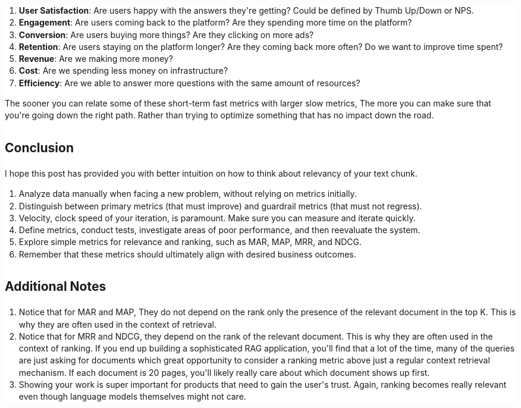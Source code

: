 1. **User Satisfaction**: Are users happy with the answers they're getting? Could be defined by Thumb Up/Down or NPS.
2. **Engagement**: Are users coming back to the platform? Are they spending more time on the platform?
3. **Conversion**: Are users buying more things? Are they clicking on more ads?
4. **Retention**: Are users staying on the platform longer? Are they coming back more often? Do we want to improve time spent?
5. **Revenue**: Are we making more money?
6. **Cost**: Are we spending less money on infrastructure?
7. **Efficiency**: Are we able to answer more questions with the same amount of resources?

The sooner you can relate some of these short-term fast metrics with larger slow metrics, The more you can make sure that you're going down the right path. Rather than trying to optimize something that has no impact down the road.

## Conclusion

I hope this post has provided you with better intuition on how to think about relevancy of your text chunk.

1. Analyze data manually when facing a new problem, without relying on metrics initially.
2. Distinguish between primary metrics (that must improve) and guardrail metrics (that must not regress).
3. Velocity, clock speed of your iteration, is paramount. Make sure you can measure and iterate quickly.
4. Define metrics, conduct tests, investigate areas of poor performance, and then reevaluate the system.
5. Explore simple metrics for relevance and ranking, such as MAR, MAP, MRR, and NDCG.
6. Remember that these metrics should ultimately align with desired business outcomes.

## Additional Notes

1. Notice that for MAR and MAP, They do not depend on the rank only the presence of the relevant document in the top K. This is why they are often used in the context of retrieval.
2. Notice that for MRR and NDCG, they depend on the rank of the relevant document. This is why they are often used in the context of ranking. If you end up building a sophisticated RAG application, you'll find that a lot of the time, many of the queries are just asking for documents which great opportunity to consider a ranking metric above just a regular context retrieval mechanism. If each document is 20 pages, you'll likely really care about which document shows up first.
3. Showing your work is super important for products that need to gain the user's trust. Again, ranking becomes really relevant even though language models themselves might not care.
